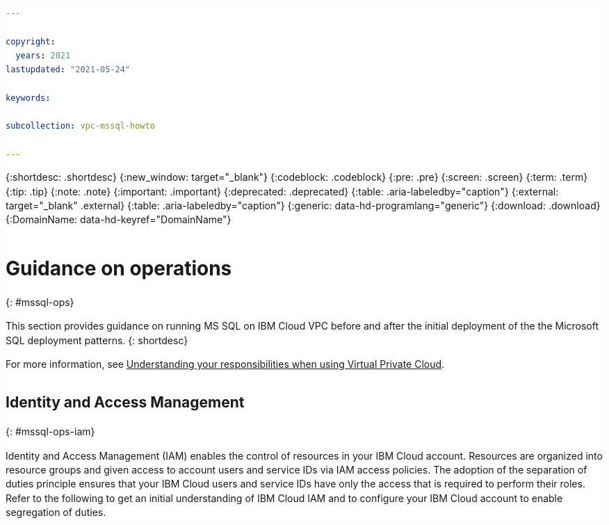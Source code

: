 ```yaml
---

copyright:
  years: 2021
lastupdated: "2021-05-24"

keywords:

subcollection: vpc-mssql-howto

---
```


{:shortdesc: .shortdesc}
{:new_window: target="_blank"}
{:codeblock: .codeblock}
{:pre: .pre}
{:screen: .screen}
{:term: .term}
{:tip: .tip}
{:note: .note}
{:important: .important}
{:deprecated: .deprecated}
{:table: .aria-labeledby="caption"}
{:external: target="_blank" .external}
{:table: .aria-labeledby="caption"}
{:generic: data-hd-programlang="generic"}
{:download: .download}
{:DomainName: data-hd-keyref="DomainName"}

# Guidance on operations
{: #mssql-ops}

This section provides guidance on running MS SQL on IBM Cloud VPC before and after the initial deployment of the the Microsoft SQL deployment patterns.
{: shortdesc}

For more information, see [Understanding your responsibilities when using Virtual Private Cloud](/docs/vpc?topic=vpc-responsibilities-vpc#security-compliance).

## Identity and Access Management
{: #mssql-ops-iam}

Identity and Access Management (IAM) enables the control of resources in your IBM Cloud account. Resources are organized into resource groups and given access to account users and service IDs via IAM access policies. The adoption of the separation of duties principle ensures that your IBM Cloud users and service IDs have only the access that is required to perform their roles. Refer to the following to get an initial understanding of IBM Cloud IAM and to configure your IBM Cloud account to enable segregation of duties.
